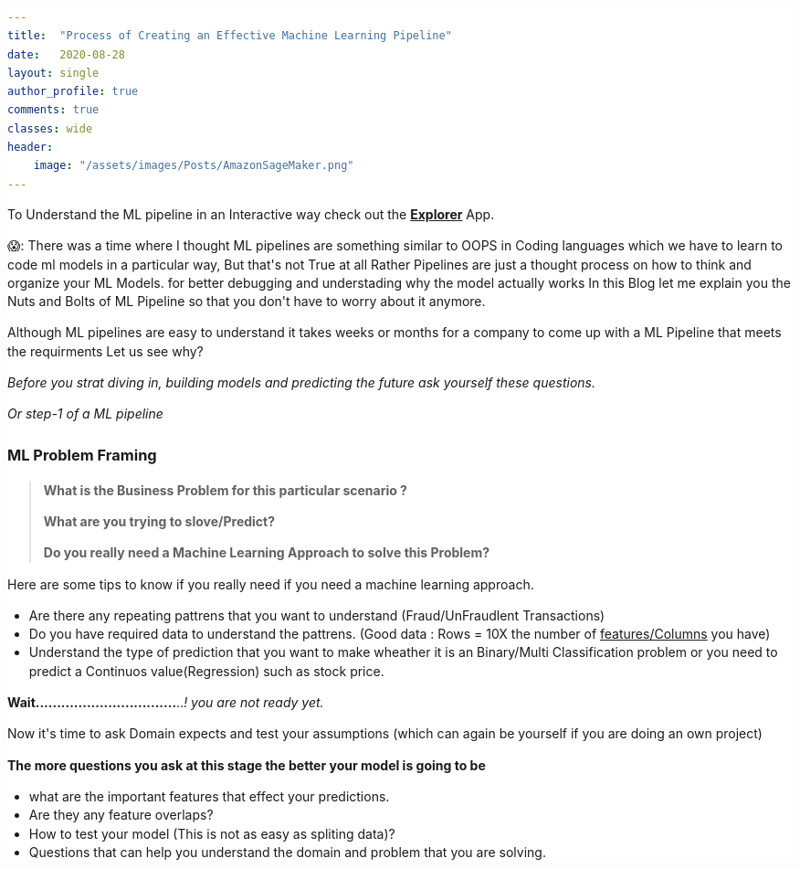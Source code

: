 ```yaml
---
title:  "Process of Creating an Effective Machine Learning Pipeline"
date:   2020-08-28
layout: single
author_profile: true
comments: true
classes: wide
header:
    image: "/assets/images/Posts/AmazonSageMaker.png"
---
```




To Understand the ML pipeline in an Interactive way check out the [**Explorer**](https://shrouded-harbor-01593.herokuapp.com) App.

😱: There was a time where I thought ML pipelines are something similar to OOPS in Coding languages which we have to learn to code ml models in a particular way, But that's not True at all Rather Pipelines are just a thought process on how to think and organize your ML Models. for better debugging and understading why the model actually works In this Blog let me explain you the Nuts and Bolts of ML Pipeline so that you don't have to worry about it anymore.

Although ML pipelines are easy to understand it takes weeks or months for a company to come up with a ML Pipeline that meets the requirments Let us see why?

*Before you strat diving in, building models and predicting the future ask yourself these questions.*

*Or step-1 of a ML pipeline*

### ML Problem Framing

> **What is the Business Problem for this particular scenario ?**
>
> **What are you trying to slove/Predict?**
>
> **Do you really need a Machine Learning Approach to solve this Problem?**

Here are some tips to know if you really need if you need a machine learning approach.

- Are there any repeating pattrens that you want to understand (Fraud/UnFraudlent Transactions)
- Do you have required data to understand the pattrens. (Good data : Rows = 10X the number of [features/Columns](https://en.wikipedia.org/wiki/Feature_(machine_learning)) you have)
- Understand the type of prediction that you want to make wheather it is an Binary/Multi Classification problem or you need to predict a Continuos value(Regression) such as stock price.

**Wait.................................**..*! you are not ready yet.*

Now it's time to ask Domain expects and test your assumptions (which can again be yourself if you are doing an own project)

**The more questions you ask at this stage the better your model is going to be**

- what are the important features that effect your predictions.
- Are they any feature overlaps?
- How to test your model (This is not as easy as spliting data)?
- Questions that can help you understand the domain and problem that you are solving.
